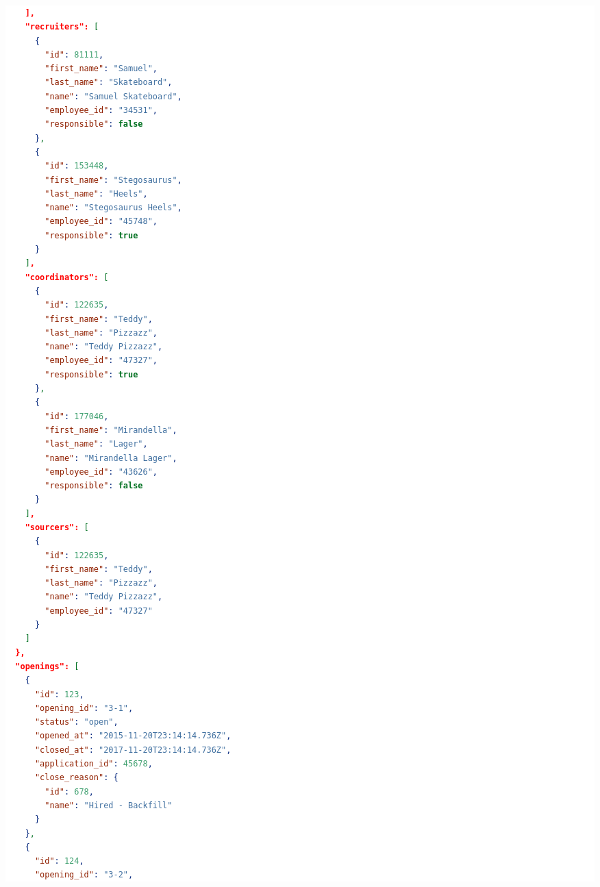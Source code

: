 ```json
    ],
    "recruiters": [
      {
        "id": 81111,
        "first_name": "Samuel",
        "last_name": "Skateboard",
        "name": "Samuel Skateboard",
        "employee_id": "34531",
        "responsible": false
      },
      {
        "id": 153448,
        "first_name": "Stegosaurus",
        "last_name": "Heels",
        "name": "Stegosaurus Heels",
        "employee_id": "45748",
        "responsible": true
      }
    ],
    "coordinators": [
      {
        "id": 122635,
        "first_name": "Teddy",
        "last_name": "Pizzazz",
        "name": "Teddy Pizzazz",
        "employee_id": "47327",
        "responsible": true
      },
      {
        "id": 177046,
        "first_name": "Mirandella",
        "last_name": "Lager",
        "name": "Mirandella Lager",
        "employee_id": "43626",
        "responsible": false
      }
    ],
    "sourcers": [
      {
        "id": 122635,
        "first_name": "Teddy",
        "last_name": "Pizzazz",
        "name": "Teddy Pizzazz",
        "employee_id": "47327"
      }
    ]
  },
  "openings": [
    {
      "id": 123,
      "opening_id": "3-1",
      "status": "open",
      "opened_at": "2015-11-20T23:14:14.736Z",
      "closed_at": "2017-11-20T23:14:14.736Z",
      "application_id": 45678,
      "close_reason": {
        "id": 678,
        "name": "Hired - Backfill"
      }
    },
    {
      "id": 124,
      "opening_id": "3-2",
```